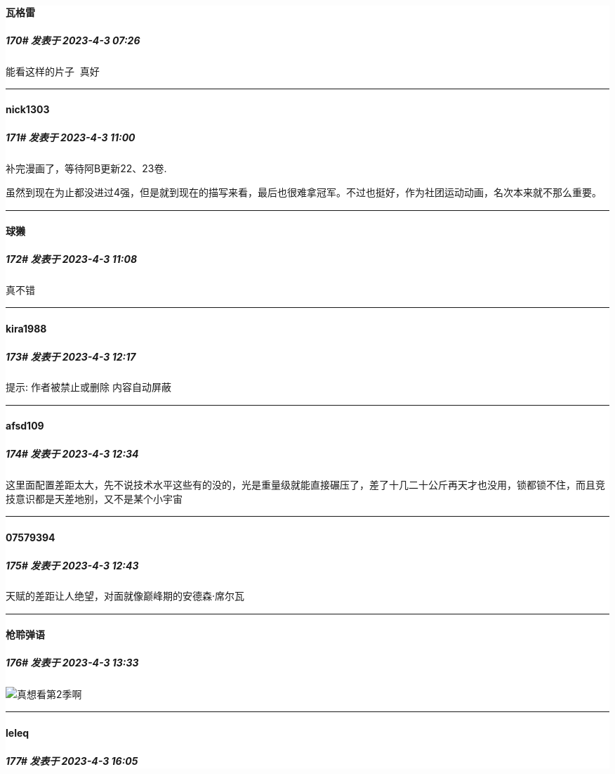 ####  瓦格雷  
##### 170#       发表于 2023-4-3 07:26

能看这样的片子  真好

*****

####  nick1303  
##### 171#       发表于 2023-4-3 11:00

补完漫画了，等待阿B更新22、23卷.

虽然到现在为止都没进过4强，但是就到现在的描写来看，最后也很难拿冠军。不过也挺好，作为社团运动动画，名次本来就不那么重要。

*****

####  球獭  
##### 172#       发表于 2023-4-3 11:08

真不错

*****

####  kira1988  
##### 173#       发表于 2023-4-3 12:17

提示: 作者被禁止或删除 内容自动屏蔽

*****

####  afsd109  
##### 174#       发表于 2023-4-3 12:34

这里面配置差距太大，先不说技术水平这些有的没的，光是重量级就能直接碾压了，差了十几二十公斤再天才也没用，锁都锁不住，而且竞技意识都是天差地别，又不是某个小宇宙

*****

####  07579394  
##### 175#       发表于 2023-4-3 12:43

天赋的差距让人绝望，对面就像巅峰期的安德森·席尔瓦

*****

####  枪聆弹语  
##### 176#       发表于 2023-4-3 13:33

<img src="https://static.saraba1st.com/image/smiley/face2017/139.png" referrerpolicy="no-referrer">真想看第2季啊

*****

####  leleq  
##### 177#       发表于 2023-4-3 16:05
